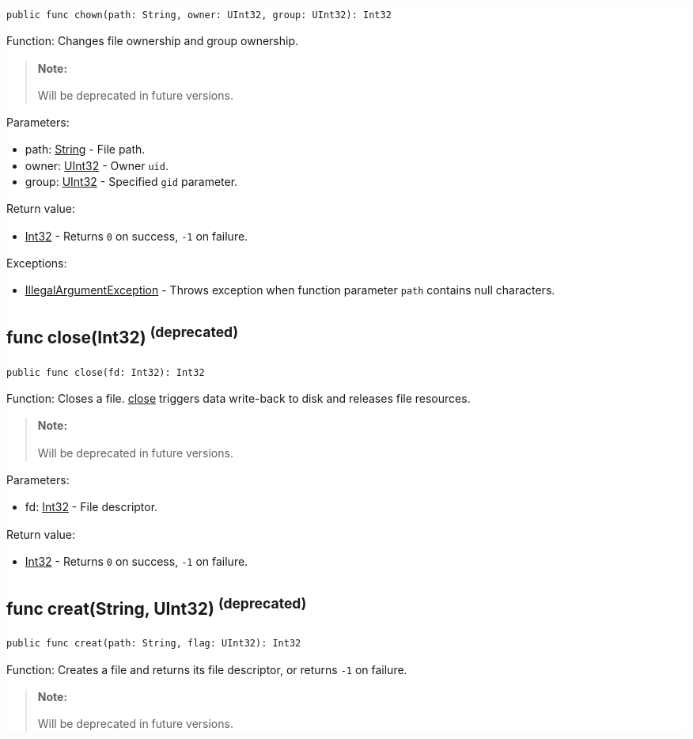```cangjie
public func chown(path: String, owner: UInt32, group: UInt32): Int32
```

Function: Changes file ownership and group ownership.

> **Note:**
>
> Will be deprecated in future versions.

Parameters:

- path: [String](../../core/core_package_api/core_package_structs.md#struct-string) - File path.
- owner: [UInt32](../../core/core_package_api/core_package_intrinsics.md#uint32) - Owner `uid`.
- group: [UInt32](../../core/core_package_api/core_package_intrinsics.md#uint32) - Specified `gid` parameter.

Return value:

- [Int32](../../core/core_package_api/core_package_intrinsics.md#int32) - Returns `0` on success, `-1` on failure.

Exceptions:

- [IllegalArgumentException](../../core/core_package_api/core_package_exceptions.md#class-illegalargumentexception) - Throws exception when function parameter `path` contains null characters.

## func close(Int32) <sup>(deprecated)</sup>

```cangjie
public func close(fd: Int32): Int32
```

Function: Closes a file. [close](posix_package_funcs.md#func-closeint32-deprecated) triggers data write-back to disk and releases file resources.

> **Note:**
>
> Will be deprecated in future versions.

Parameters:

- fd: [Int32](../../core/core_package_api/core_package_intrinsics.md#int32) - File descriptor.

Return value:

- [Int32](../../core/core_package_api/core_package_intrinsics.md#int32) - Returns `0` on success, `-1` on failure.

## func creat(String, UInt32) <sup>(deprecated)</sup>

```cangjie
public func creat(path: String, flag: UInt32): Int32
```

Function: Creates a file and returns its file descriptor, or returns `-1` on failure.

> **Note:**
>
> Will be deprecated in future versions.
